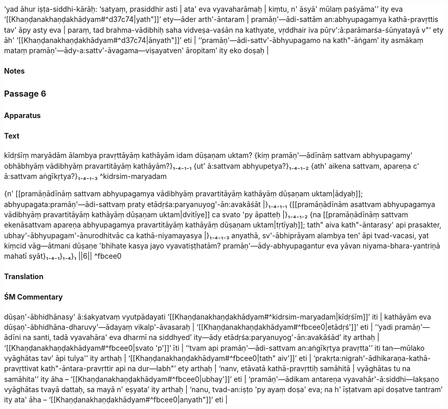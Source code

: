 ‘yad āhur iṣṭa-siddhi-kārāḥ: ‘satyaṃ, prasiddhir asti |
ata' eva vyavaharāmaḥ |
kiṃtu, n' āsyā' mūlaṃ paśyāma'’ ity eva ‘[[Khaṇḍanakhaṇḍakhādyam#^d37c74|yath"]]’ ety—āder arth'-āntaram |
pramāṇ'—ādi-sattām an:abhyupagamya kathā-pravṛttis tav' āpy asty eva |
paraṃ, tad brahma-vādibhiḥ saha vidveṣa-vaśān na kathyate, vṛddhair iva pūṛv':ā:parāmarśa-śūnyatayā v"’ ety āh' ‘[[Khaṇḍanakhaṇḍakhādyam#^d37c74|ānyath"]]’ eti |
‘‘pramāṇ'—ādi-sattv'-ābhyupagamo na kath"-āṅgam’ ity asmākaṃ mataṃ pramāṇ'—ādy-a:sattv'-āvagama—viṣayatven' āropitam’ ity eko doṣaḥ |

#### Notes


### Passage 6

#### Apparatus

#### Text

kīdṛśīṃ maryādām ālambya pravṛttāyāṃ kathāyām idam dūṣaṇam uktam?
{kiṃ pramāṇ'—ādīnāṃ sattvam abhyupagamy' obhābhyāṃ vādibhyāṃ pravartitāyāṃ kathāyām?}₁₋₄₋₁₋₁
{ut' ā:sattvam abhyupetya?}₁₋₄₋₁₋₂
{ath' aikena sattvam, apareṇa c' ā:sattvam aṅgīkṛtya?}₁₋₄₋₁₋₃ ^kidrsim-maryadam

{n' [[pramāṇādīnāṃ sattvam abhyupagamya vādibhyāṃ pravartitāyāṃ kathāyāṃ dūṣaṇam uktam|ādyaḥ]];
abhyupagata:pramāṇ'—ādi-sattvaṃ praty etādṛśa:paryanuyog'-ān:avakāśāt |}₁₋₄₋₁₋₁
{[[pramāṇādīnām asattvam abhyupagamya vādibhyāṃ pravartitāyāṃ kathāyāṃ dūṣaṇam uktam|dvitīye]] ca svato 'py āpatteḥ |}₁₋₄₋₁₋₂
{na [[pramāṇādīnāṃ sattvam ekenāsattvam apareṇa abhyupagamya pravartitāyāṃ kathāyāṃ dūṣaṇam uktam|tṛtīyaḥ]]; tath" aiva kath"-āntarasy' api prasakter, ubhay'-ābhyupagam'-ānurodhitvāc ca kathā-niyamayasya |}₁₋₄₋₁₋₃
anyathā, sv'-ābhiprāyam alambya ten' āpi tvad-vacasi, yat kiṃcid vāg—ātmani dūṣaṇe 'bhihate kasya jayo vyavatiṣṭhatām?
pramāṇ'—ādy-abhyupagantur eva yāvan niyama-bhara-yantriṇā mahatī syāt}₁₋₄₋₁}₁₋₄}₁ ||6|| ^fbcee0

#### Translation

#### ŚM Commentary

dūṣaṇ'-ābhidhānasy' ā:śakyatvaṃ vyutpādayati ‘[[Khaṇḍanakhaṇḍakhādyam#^kidrsim-maryadam|kīdṛśīm]]’ iti |
kathāyām eva dūṣaṇ'-ābhidhāna-dharuvy'—ādayaṃ vikalp'-āvasaraḥ |
‘[[Khaṇḍanakhaṇḍakhādyam#^fbcee0|etādṛś']]’ eti |
‘‘yadi pramāṇ'—ādīni na santi, tadā vyavahāra' eva dharmī na siddhyed’ ity—ādy etādṛśa:paryanuyog'-ān:avakāśād’ ity arthaḥ |
‘[[Khaṇḍanakhaṇḍakhādyam#^fbcee0|svato 'p']]’ īti |
‘‘tvam api pramāṇ'—ādi-sattvam an:aṅgīkṛtya pravṛtta'’ iti tan—mūlako vyāghātas tav' āpi tulya'’ ity arthaḥ |
‘[[Khaṇḍanakhaṇḍakhādyam#^fbcee0|tath" aiv']]’ eti |
‘prakṛta:nigrah'-ādhikaraṇa-kathā-pravṛttivat kath"-āntara-pravṛttir api na dur—labh"’ ety arthaḥ |
‘nanv, etāvatā kathā-pravṛttiḥ samāhitā |
vyāghātas tu na samāhita'’ ity āha – ‘[[Khaṇḍanakhaṇḍakhādyam#^fbcee0|ubhay']]’ eti |
‘pramāṇ'—ādikam antareṇa vyavahār'-ā:siddhi—lakṣaṇo vyāghātas tvayā dattaḥ, sa mayā n' eṣyata’ ity arthaḥ |
‘nanu, tvad-an:iṣṭo 'py ayaṃ doṣa' eva; na h' īṣṭatvam api doṣatve tantram’ ity ata' āha – 
‘[[Khaṇḍanakhaṇḍakhādyam#^fbcee0|anyath"]]’ eti |
